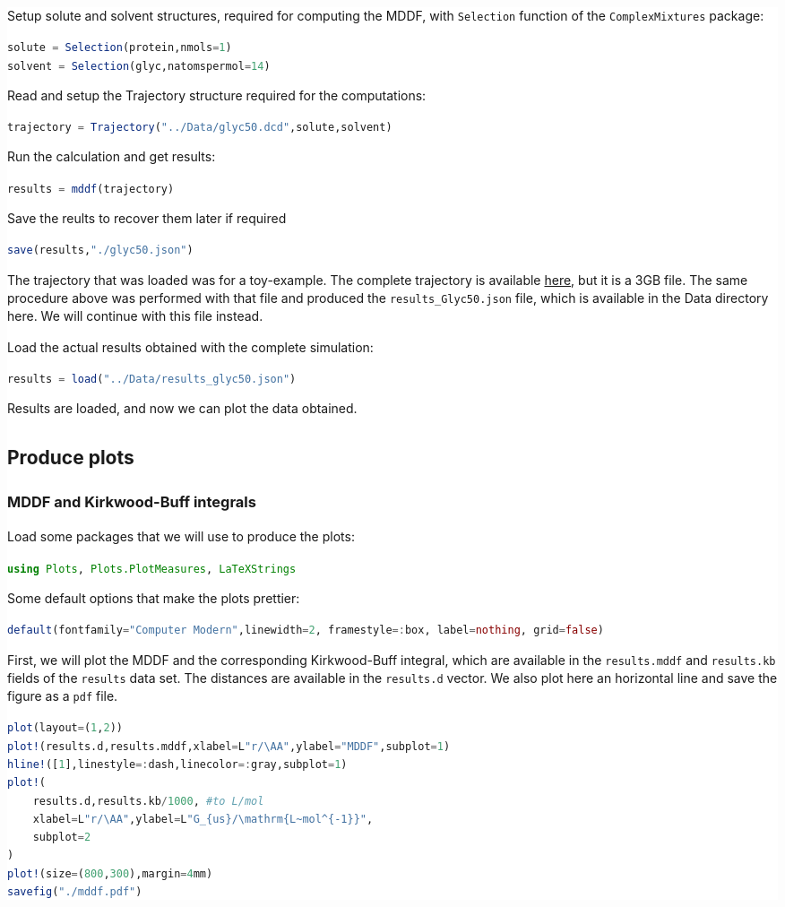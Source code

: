 Setup solute and solvent structures, required for computing the MDDF, with `Selection` function of the `ComplexMixtures` package:
```julia
solute = Selection(protein,nmols=1)
solvent = Selection(glyc,natomspermol=14)
```

Read and setup the Trajectory structure required for the computations:
```julia
trajectory = Trajectory("../Data/glyc50.dcd",solute,solvent)
```

Run the calculation and get results:
```julia
results = mddf(trajectory)
```

Save the reults to recover them later if required
```julia
save(results,"./glyc50.json")
```

The trajectory that was loaded was for a toy-example. The complete trajectory is available [here](https://drive.google.com/file/d/14M30jDHRwUM77hzbDphgbu8mcWFBcQrX/view?usp=sharing), but it is a 3GB file. The same procedure above was performed with that file and produced the `results_Glyc50.json` file, which is available in the Data directory here. We will continue with this file instead. 

Load the actual results obtained with the complete simulation:
```julia
results = load("../Data/results_glyc50.json")
```

Results are loaded, and now we can plot the data obtained.

## Produce plots

### MDDF and Kirkwood-Buff integrals

Load some packages that we will use to produce the plots:
```julia
using Plots, Plots.PlotMeasures, LaTeXStrings
```

Some default options that make the plots prettier:
```julia
default(fontfamily="Computer Modern",linewidth=2, framestyle=:box, label=nothing, grid=false)
```

First, we will plot the MDDF and the corresponding Kirkwood-Buff integral, which are available in the `results.mddf` and `results.kb` fields of the `results` data set. The distances are available in the `results.d` vector. We also plot here an horizontal line and save the figure as a `pdf` file.  

```julia
plot(layout=(1,2))
plot!(results.d,results.mddf,xlabel=L"r/\AA",ylabel="MDDF",subplot=1)
hline!([1],linestyle=:dash,linecolor=:gray,subplot=1)
plot!(
    results.d,results.kb/1000, #to L/mol
    xlabel=L"r/\AA",ylabel=L"G_{us}/\mathrm{L~mol^{-1}}",
    subplot=2
)
plot!(size=(800,300),margin=4mm)
savefig("./mddf.pdf")
```

